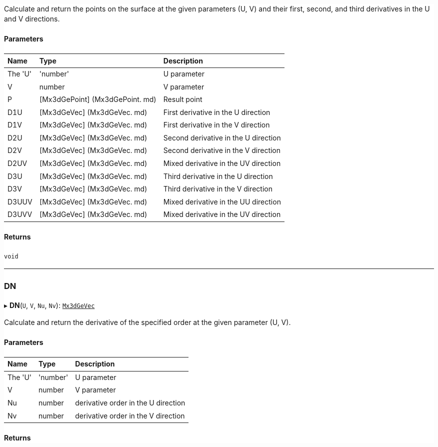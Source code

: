 Calculate and return the points on the surface at the given parameters (U, V) and their first, second, and third derivatives in the U and V directions.

#### Parameters

| Name | Type | Description |
| :------ | :------ | :------ |
|The 'U' | 'number' | U parameter|
|V | number | V parameter|
|P | [Mx3dGePoint] (Mx3dGePoint. md) | Result point|
|D1U | [Mx3dGeVec] (Mx3dGeVec. md) | First derivative in the U direction|
|D1V | [Mx3dGeVec] (Mx3dGeVec. md) | First derivative in the V direction|
|D2U | [Mx3dGeVec] (Mx3dGeVec. md) | Second derivative in the U direction|
|D2V | [Mx3dGeVec] (Mx3dGeVec. md) | Second derivative in the V direction|
|D2UV | [Mx3dGeVec] (Mx3dGeVec. md) | Mixed derivative in the UV direction|
|D3U | [Mx3dGeVec] (Mx3dGeVec. md) | Third derivative in the U direction|
|D3V | [Mx3dGeVec] (Mx3dGeVec. md) | Third derivative in the V direction|
|D3UUV | [Mx3dGeVec] (Mx3dGeVec. md) | Mixed derivative in the UU direction|
|D3UVV | [Mx3dGeVec] (Mx3dGeVec. md) | Mixed derivative in the UV direction|

#### Returns

`void`

___

### DN

▸ **DN**(`U`, `V`, `Nu`, `Nv`): [`Mx3dGeVec`](Mx3dGeVec.md)

Calculate and return the derivative of the specified order at the given parameter (U, V).

#### Parameters

| Name | Type | Description |
| :------ | :------ | :------ |
|The 'U' | 'number' | U parameter|
|V | number | V parameter|
|Nu | number | derivative order in the U direction|
|Nv | number | derivative order in the V direction|

#### Returns
